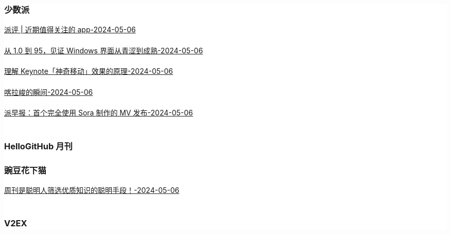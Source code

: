 



###  少数派

<a target=_blank rel=nofollow href="https://sspai.com/post/88579" >派评 | 近期值得关注的 app-2024-05-06</a><br/><br/><a target=_blank rel=nofollow href="https://sspai.com/post/87835" >从 1.0 到 95，见证 Windows 界面从青涩到成熟-2024-05-06</a><br/><br/><a target=_blank rel=nofollow href="https://sspai.com/post/77495" >理解 Keynote「神奇移动」效果的原理-2024-05-06</a><br/><br/><a target=_blank rel=nofollow href="https://sspai.com/post/88505" >喀拉峻的瞬间-2024-05-06</a><br/><br/><a target=_blank rel=nofollow href="https://sspai.com/post/88562" >派早报：首个完全使用 Sora 制作的 MV 发布-2024-05-06</a><br/><br/>





###  HelloGitHub 月刊







###  豌豆花下猫

<a target=_blank rel=nofollow href="https://pythoncat.top/posts/2024-05-06-information-gap/" >周刊是聪明人筛选优质知识的聪明手段！-2024-05-06</a><br/><br/>





###  V2EX
